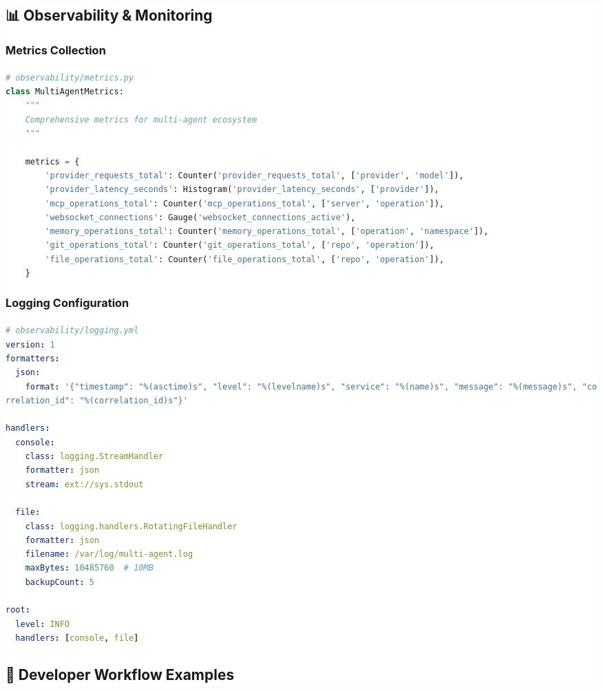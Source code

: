 ## 📊 **Observability & Monitoring**

### **Metrics Collection**
```python
# observability/metrics.py
class MultiAgentMetrics:
    """
    Comprehensive metrics for multi-agent ecosystem
    """
    
    metrics = {
        'provider_requests_total': Counter('provider_requests_total', ['provider', 'model']),
        'provider_latency_seconds': Histogram('provider_latency_seconds', ['provider']),
        'mcp_operations_total': Counter('mcp_operations_total', ['server', 'operation']),
        'websocket_connections': Gauge('websocket_connections_active'),
        'memory_operations_total': Counter('memory_operations_total', ['operation', 'namespace']),
        'git_operations_total': Counter('git_operations_total', ['repo', 'operation']),
        'file_operations_total': Counter('file_operations_total', ['repo', 'operation']),
    }
```

### **Logging Configuration**
```yaml
# observability/logging.yml
version: 1
formatters:
  json:
    format: '{"timestamp": "%(asctime)s", "level": "%(levelname)s", "service": "%(name)s", "message": "%(message)s", "correlation_id": "%(correlation_id)s"}'
    
handlers:
  console:
    class: logging.StreamHandler
    formatter: json
    stream: ext://sys.stdout
    
  file:
    class: logging.handlers.RotatingFileHandler
    formatter: json
    filename: /var/log/multi-agent.log
    maxBytes: 10485760  # 10MB
    backupCount: 5

root:
  level: INFO
  handlers: [console, file]
```

## 🚀 **Developer Workflow Examples**
